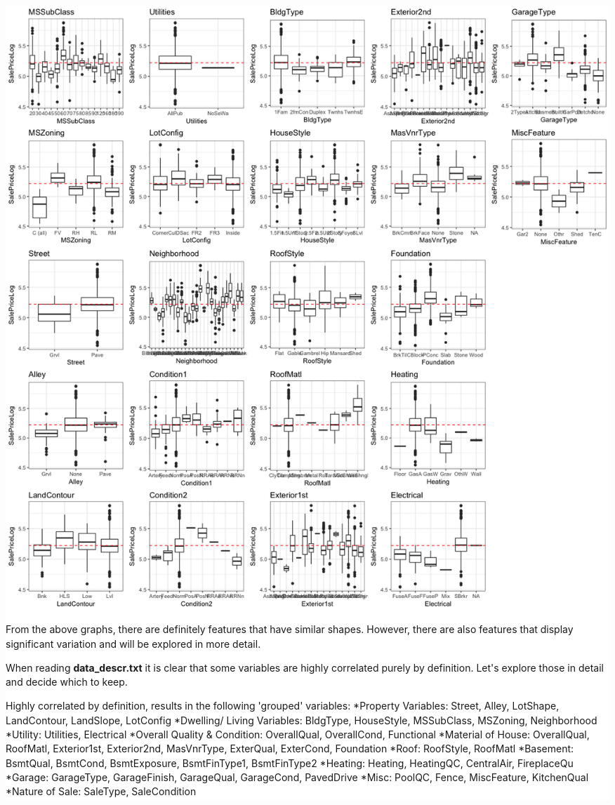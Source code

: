 ![](exploratory_cat_data_analysis_files/figure-markdown_github-ascii_identifiers/unnamed-chunk-2-1.png)

From the above graphs, there are definitely features that have similar shapes. However, there are also features that display significant variation and will be explored in more detail.

When reading **data\_descr.txt** it is clear that some variables are highly correlated purely by definition. Let's explore those in detail and decide which to keep.

Highly correlated by definition, results in the following 'grouped' variables: *Property Variables: Street, Alley, LotShape, LandContour, LandSlope, LotConfig *Dwelling/ Living Variables: BldgType, HouseStyle, MSSubClass, MSZoning, Neighborhood *Utility: Utilities, Electrical *Overall Quality & Condition: OverallQual, OverallCond, Functional *Material of House: OverallQual, RoofMatl, Exterior1st, Exterior2nd, MasVnrType, ExterQual, ExterCond, Foundation *Roof: RoofStyle, RoofMatl *Basement: BsmtQual, BsmtCond, BsmtExposure, BsmtFinType1, BsmtFinType2 *Heating: Heating, HeatingQC, CentralAir, FireplaceQu *Garage: GarageType, GarageFinish, GarageQual, GarageCond, PavedDrive *Misc: PoolQC, Fence, MiscFeature, KitchenQual \*Nature of Sale: SaleType, SaleCondition
